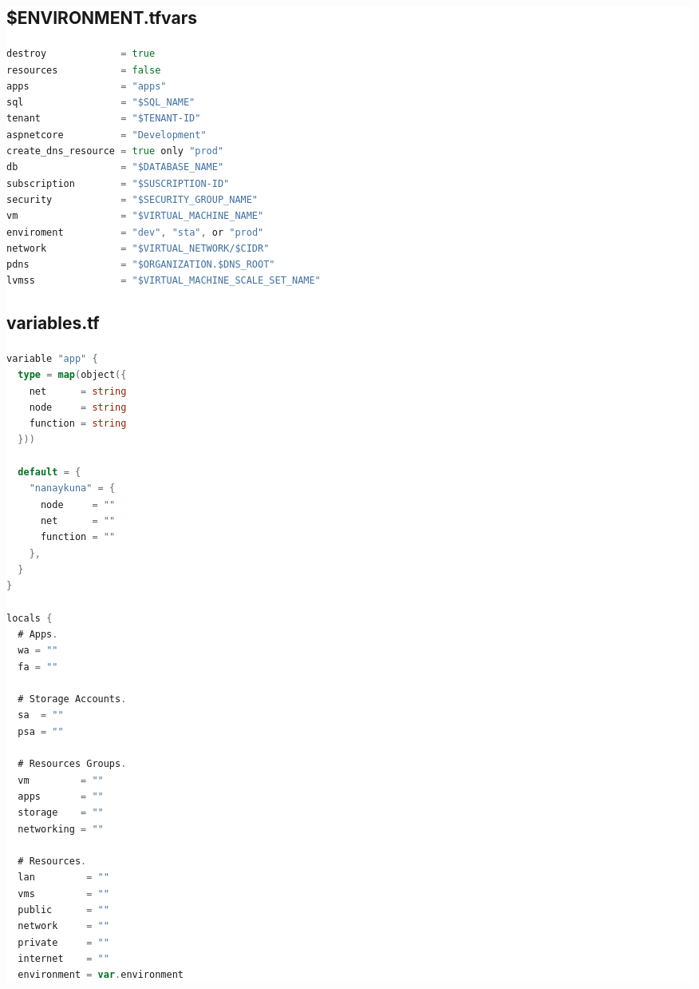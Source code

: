 ## $ENVIRONMENT.tfvars

~~~ go
destroy             = true
resources           = false
apps                = "apps"
sql                 = "$SQL_NAME"
tenant              = "$TENANT-ID"
aspnetcore          = "Development"
create_dns_resource = true only "prod"
db                  = "$DATABASE_NAME"
subscription        = "$SUSCRIPTION-ID"
security            = "$SECURITY_GROUP_NAME"
vm                  = "$VIRTUAL_MACHINE_NAME"
enviroment          = "dev", "sta", or "prod"
network             = "$VIRTUAL_NETWORK/$CIDR"
pdns                = "$ORGANIZATION.$DNS_ROOT"
lvmss               = "$VIRTUAL_MACHINE_SCALE_SET_NAME"
~~~

## variables.tf

~~~ go
variable "app" {
  type = map(object({
    net      = string
    node     = string
    function = string
  }))

  default = {
    "nanaykuna" = {
      node     = ""
      net      = ""
      function = ""
    },
  }
}

locals {
  # Apps.
  wa = ""
  fa = ""

  # Storage Accounts.
  sa  = ""
  psa = ""

  # Resources Groups.
  vm         = ""
  apps       = ""
  storage    = ""
  networking = ""

  # Resources.
  lan         = ""
  vms         = ""
  public      = ""
  network     = ""
  private     = ""
  internet    = ""
  environment = var.environment

~~~